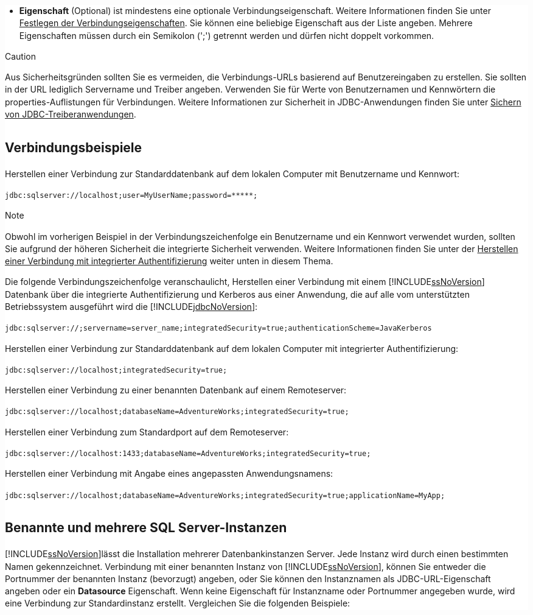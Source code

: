 -   **Eigenschaft** (Optional) ist mindestens eine optionale Verbindungseigenschaft. Weitere Informationen finden Sie unter [Festlegen der Verbindungseigenschaften](../../connect/jdbc/setting-the-connection-properties.md). Sie können eine beliebige Eigenschaft aus der Liste angeben. Mehrere Eigenschaften müssen durch ein Semikolon (';') getrennt werden und dürfen nicht doppelt vorkommen.  
  
> [!CAUTION]  
>  Aus Sicherheitsgründen sollten Sie es vermeiden, die Verbindungs-URLs basierend auf Benutzereingaben zu erstellen. Sie sollten in der URL lediglich Servername und Treiber angeben. Verwenden Sie für Werte von Benutzernamen und Kennwörtern die properties-Auflistungen für Verbindungen. Weitere Informationen zur Sicherheit in JDBC-Anwendungen finden Sie unter [Sichern von JDBC-Treiberanwendungen](../../connect/jdbc/securing-jdbc-driver-applications.md).  
  
## <a name="connection-examples"></a>Verbindungsbeispiele  
 Herstellen einer Verbindung zur Standarddatenbank auf dem lokalen Computer mit Benutzername und Kennwort:  
  
 `jdbc:sqlserver://localhost;user=MyUserName;password=*****;`  
  
> [!NOTE]  
>  Obwohl im vorherigen Beispiel in der Verbindungszeichenfolge ein Benutzername und ein Kennwort verwendet wurden, sollten Sie aufgrund der höheren Sicherheit die integrierte Sicherheit verwenden. Weitere Informationen finden Sie unter der [Herstellen einer Verbindung mit integrierter Authentifizierung](#Connectingintegrated) weiter unten in diesem Thema.  
  
 Die folgende Verbindungszeichenfolge veranschaulicht, Herstellen einer Verbindung mit einem [!INCLUDE[ssNoVersion](../../includes/ssnoversion_md.md)] Datenbank über die integrierte Authentifizierung und Kerberos aus einer Anwendung, die auf alle vom unterstützten Betriebssystem ausgeführt wird die [!INCLUDE[jdbcNoVersion](../../includes/jdbcnoversion_md.md)]:  
  
```  
jdbc:sqlserver://;servername=server_name;integratedSecurity=true;authenticationScheme=JavaKerberos  
```  
  
 Herstellen einer Verbindung zur Standarddatenbank auf dem lokalen Computer mit integrierter Authentifizierung:  
  
 `jdbc:sqlserver://localhost;integratedSecurity=true;`  
  
 Herstellen einer Verbindung zu einer benannten Datenbank auf einem Remoteserver:  
  
 `jdbc:sqlserver://localhost;databaseName=AdventureWorks;integratedSecurity=true;`  
  
 Herstellen einer Verbindung zum Standardport auf dem Remoteserver:  
  
 `jdbc:sqlserver://localhost:1433;databaseName=AdventureWorks;integratedSecurity=true;`  
  
 Herstellen einer Verbindung mit Angabe eines angepassten Anwendungsnamens:  
  
 `jdbc:sqlserver://localhost;databaseName=AdventureWorks;integratedSecurity=true;applicationName=MyApp;`  
  
## <a name="named-and-multiple-sql-server-instances"></a>Benannte und mehrere SQL Server-Instanzen  
 [!INCLUDE[ssNoVersion](../../includes/ssnoversion_md.md)]lässt die Installation mehrerer Datenbankinstanzen Server. Jede Instanz wird durch einen bestimmten Namen gekennzeichnet. Verbindung mit einer benannten Instanz von [!INCLUDE[ssNoVersion](../../includes/ssnoversion_md.md)], können Sie entweder die Portnummer der benannten Instanz (bevorzugt) angeben, oder Sie können den Instanznamen als JDBC-URL-Eigenschaft angeben oder ein **Datasource** Eigenschaft. Wenn keine Eigenschaft für Instanzname oder Portnummer angegeben wurde, wird eine Verbindung zur Standardinstanz erstellt. Vergleichen Sie die folgenden Beispiele:  
  